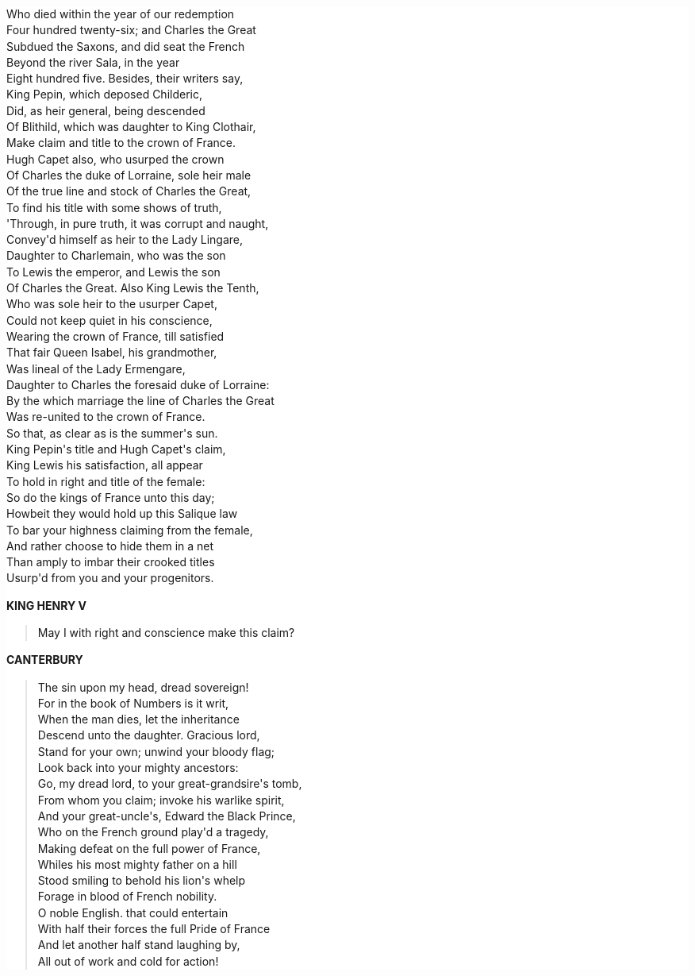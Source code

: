 <A NAME=1.2.62>Who died within the year of our redemption</A><br>
<A NAME=1.2.63>Four hundred twenty-six; and Charles the Great</A><br>
<A NAME=1.2.64>Subdued the Saxons, and did seat the French</A><br>
<A NAME=1.2.65>Beyond the river Sala, in the year</A><br>
<A NAME=1.2.66>Eight hundred five. Besides, their writers say,</A><br>
<A NAME=1.2.67>King Pepin, which deposed Childeric,</A><br>
<A NAME=1.2.68>Did, as heir general, being descended</A><br>
<A NAME=1.2.69>Of Blithild, which was daughter to King Clothair,</A><br>
<A NAME=1.2.70>Make claim and title to the crown of France.</A><br>
<A NAME=1.2.71>Hugh Capet also, who usurped the crown</A><br>
<A NAME=1.2.72>Of Charles the duke of Lorraine, sole heir male</A><br>
<A NAME=1.2.73>Of the true line and stock of Charles the Great,</A><br>
<A NAME=1.2.74>To find his title with some shows of truth,</A><br>
<A NAME=1.2.75>'Through, in pure truth, it was corrupt and naught,</A><br>
<A NAME=1.2.76>Convey'd himself as heir to the Lady Lingare,</A><br>
<A NAME=1.2.77>Daughter to Charlemain, who was the son</A><br>
<A NAME=1.2.78>To Lewis the emperor, and Lewis the son</A><br>
<A NAME=1.2.79>Of Charles the Great. Also King Lewis the Tenth,</A><br>
<A NAME=1.2.80>Who was sole heir to the usurper Capet,</A><br>
<A NAME=1.2.81>Could not keep quiet in his conscience,</A><br>
<A NAME=1.2.82>Wearing the crown of France, till satisfied</A><br>
<A NAME=1.2.83>That fair Queen Isabel, his grandmother,</A><br>
<A NAME=1.2.84>Was lineal of the Lady Ermengare,</A><br>
<A NAME=1.2.85>Daughter to Charles the foresaid duke of Lorraine:</A><br>
<A NAME=1.2.86>By the which marriage the line of Charles the Great</A><br>
<A NAME=1.2.87>Was re-united to the crown of France.</A><br>
<A NAME=1.2.88>So that, as clear as is the summer's sun.</A><br>
<A NAME=1.2.89>King Pepin's title and Hugh Capet's claim,</A><br>
<A NAME=1.2.90>King Lewis his satisfaction, all appear</A><br>
<A NAME=1.2.91>To hold in right and title of the female:</A><br>
<A NAME=1.2.92>So do the kings of France unto this day;</A><br>
<A NAME=1.2.93>Howbeit they would hold up this Salique law</A><br>
<A NAME=1.2.94>To bar your highness claiming from the female,</A><br>
<A NAME=1.2.95>And rather choose to hide them in a net</A><br>
<A NAME=1.2.96>Than amply to imbar their crooked titles</A><br>
<A NAME=1.2.97>Usurp'd from you and your progenitors.</A><br>
</blockquote>

<A NAME=speech9><b>KING HENRY V</b></a>
<blockquote>
<A NAME=1.2.98>May I with right and conscience make this claim?</A><br>
</blockquote>

<A NAME=speech10><b>CANTERBURY</b></a>
<blockquote>
<A NAME=1.2.99>The sin upon my head, dread sovereign!</A><br>
<A NAME=1.2.100>For in the book of Numbers is it writ,</A><br>
<A NAME=1.2.101>When the man dies, let the inheritance</A><br>
<A NAME=1.2.102>Descend unto the daughter. Gracious lord,</A><br>
<A NAME=1.2.103>Stand for your own; unwind your bloody flag;</A><br>
<A NAME=1.2.104>Look back into your mighty ancestors:</A><br>
<A NAME=1.2.105>Go, my dread lord, to your great-grandsire's tomb,</A><br>
<A NAME=1.2.106>From whom you claim; invoke his warlike spirit,</A><br>
<A NAME=1.2.107>And your great-uncle's, Edward the Black Prince,</A><br>
<A NAME=1.2.108>Who on the French ground play'd a tragedy,</A><br>
<A NAME=1.2.109>Making defeat on the full power of France,</A><br>
<A NAME=1.2.110>Whiles his most mighty father on a hill</A><br>
<A NAME=1.2.111>Stood smiling to behold his lion's whelp</A><br>
<A NAME=1.2.112>Forage in blood of French nobility.</A><br>
<A NAME=1.2.113>O noble English. that could entertain</A><br>
<A NAME=1.2.114>With half their forces the full Pride of France</A><br>
<A NAME=1.2.115>And let another half stand laughing by,</A><br>
<A NAME=1.2.116>All out of work and cold for action!</A><br>
</blockquote>
